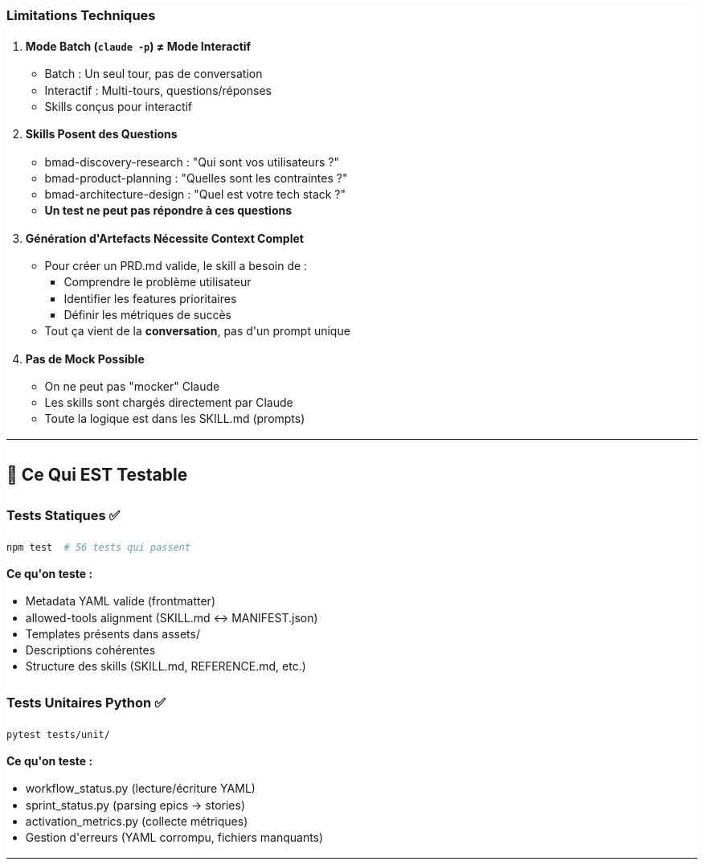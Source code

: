 ### Limitations Techniques

1. **Mode Batch (`claude -p`) ≠ Mode Interactif**
   - Batch : Un seul tour, pas de conversation
   - Interactif : Multi-tours, questions/réponses
   - Skills conçus pour interactif

2. **Skills Posent des Questions**
   - bmad-discovery-research : "Qui sont vos utilisateurs ?"
   - bmad-product-planning : "Quelles sont les contraintes ?"
   - bmad-architecture-design : "Quel est votre tech stack ?"
   - **Un test ne peut pas répondre à ces questions**

3. **Génération d'Artefacts Nécessite Context Complet**
   - Pour créer un PRD.md valide, le skill a besoin de :
     - Comprendre le problème utilisateur
     - Identifier les features prioritaires
     - Définir les métriques de succès
   - Tout ça vient de la **conversation**, pas d'un prompt unique

4. **Pas de Mock Possible**
   - On ne peut pas "mocker" Claude
   - Les skills sont chargés directement par Claude
   - Toute la logique est dans les SKILL.md (prompts)

---

## 🧪 Ce Qui EST Testable

### Tests Statiques ✅
```bash
npm test  # 56 tests qui passent
```

**Ce qu'on teste :**
- Metadata YAML valide (frontmatter)
- allowed-tools alignment (SKILL.md ↔ MANIFEST.json)
- Templates présents dans assets/
- Descriptions cohérentes
- Structure des skills (SKILL.md, REFERENCE.md, etc.)

### Tests Unitaires Python ✅
```bash
pytest tests/unit/
```

**Ce qu'on teste :**
- workflow_status.py (lecture/écriture YAML)
- sprint_status.py (parsing epics → stories)
- activation_metrics.py (collecte métriques)
- Gestion d'erreurs (YAML corrompu, fichiers manquants)

---
